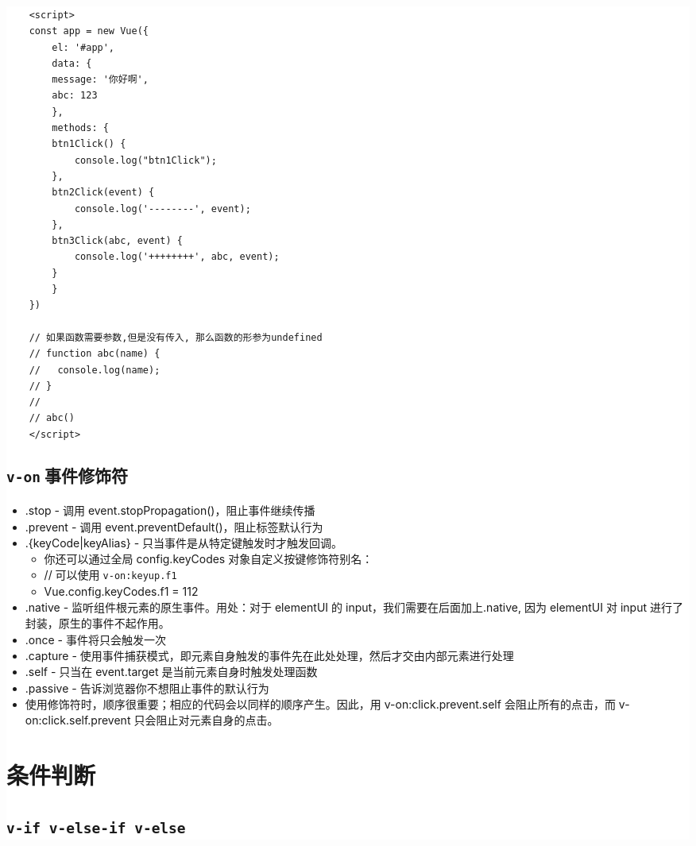 ```
    <script>
    const app = new Vue({
        el: '#app',
        data: {
        message: '你好啊',
        abc: 123
        },
        methods: {
        btn1Click() {
            console.log("btn1Click");
        },
        btn2Click(event) {
            console.log('--------', event);
        },
        btn3Click(abc, event) {
            console.log('++++++++', abc, event);
        }
        }
    })

    // 如果函数需要参数,但是没有传入, 那么函数的形参为undefined
    // function abc(name) {
    //   console.log(name);
    // }
    //
    // abc()
    </script>
```

## `v-on` 事件修饰符

-   .stop - 调用 event.stopPropagation()，阻止事件继续传播
-   .prevent - 调用 event.preventDefault()，阻止标签默认行为
-   .{keyCode|keyAlias} - 只当事件是从特定键触发时才触发回调。
    -   你还可以通过全局 config.keyCodes 对象自定义按键修饰符别名：
    -   // 可以使用 `v-on:keyup.f1`
    -   Vue.config.keyCodes.f1 = 112
-   .native - 监听组件根元素的原生事件。用处：对于 elementUI 的 input，我们需要在后面加上.native, 因为 elementUI 对 input 进行了封装，原生的事件不起作用。
-   .once - 事件将只会触发一次
-   .capture - 使用事件捕获模式，即元素自身触发的事件先在此处处理，然后才交由内部元素进行处理
-   .self - 只当在 event.target 是当前元素自身时触发处理函数
-   .passive - 告诉浏览器你不想阻止事件的默认行为
-   使用修饰符时，顺序很重要；相应的代码会以同样的顺序产生。因此，用 v-on:click.prevent.self 会阻止所有的点击，而 v-on:click.self.prevent 只会阻止对元素自身的点击。

# 条件判断

## `v-if v-else-if v-else`
